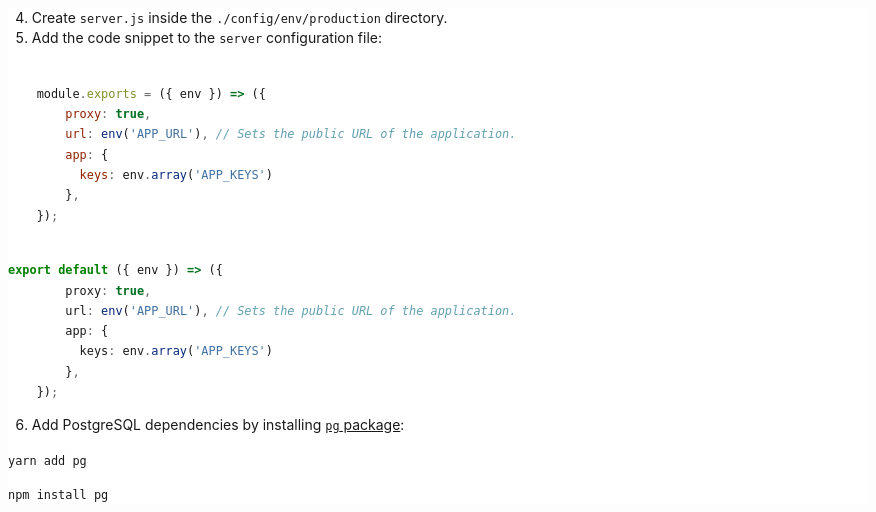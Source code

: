 </TabItem>

</Tabs>

4. Create `server.js` inside the `./config/env/production` directory.
5. Add the code snippet to the `server` configuration file:

<Tabs groupId="js-ts">

<TabItem value="javascript" label="JavaScript">

```js title="./config/env/production/server.js"

    module.exports = ({ env }) => ({
        proxy: true,
        url: env('APP_URL'), // Sets the public URL of the application.
        app: { 
          keys: env.array('APP_KEYS')
        },
    });
```

</TabItem>

<TabItem value="typescript" label="TypeScript">

```ts title="./config/env/production/server.ts"

export default ({ env }) => ({
        proxy: true,
        url: env('APP_URL'), // Sets the public URL of the application.
        app: { 
          keys: env.array('APP_KEYS')
        },
    });
```

</TabItem>

</Tabs>

6. Add PostgreSQL dependencies by installing [`pg` package](https://www.npmjs.com/package/pg):

<Tabs groupId="yarn-npm">

<TabItem value="yarn" label="yarn">

```bash
yarn add pg
```

</TabItem>

<TabItem value="npm" label="npm">

```bash
npm install pg
```

</TabItem>
